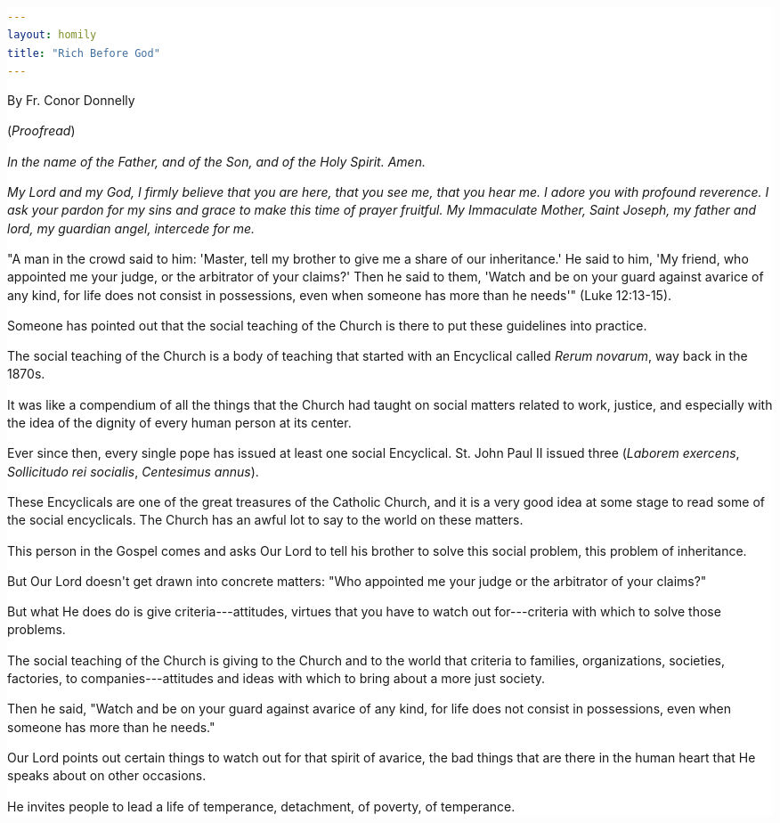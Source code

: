```yaml
---
layout: homily
title: "Rich Before God"
---
```


By Fr. Conor Donnelly

(*Proofread*)

*In the name of the Father, and of the Son, and of the Holy Spirit. Amen.*

*My Lord and my God, I firmly believe that you are here, that you see me, that you hear me. I adore you with profound reverence. I ask your pardon for my sins and grace to make this time of prayer fruitful. My Immaculate Mother, Saint Joseph, my father and lord, my guardian angel, intercede for me.*

"A man in the crowd said to him: 'Master, tell my brother to give me a share of our inheritance.' He said to him, 'My friend, who appointed me your judge, or the arbitrator of your claims?' Then he said to them, 'Watch and be on your guard against avarice of any kind, for life does not consist in possessions, even when someone has more than he needs'" (Luke 12:13-15).

Someone has pointed out that the social teaching of the Church is there to put these guidelines into practice.

The social teaching of the Church is a body of teaching that started with an Encyclical called *Rerum novarum*, way back in the 1870s.

It was like a compendium of all the things that the Church had taught on social matters related to work, justice, and especially with the idea of the dignity of every human person at its center.

Ever since then, every single pope has issued at least one social Encyclical. St. John Paul II issued three (*Laborem exercens*, *Sollicitudo rei socialis*, *Centesimus annus*).

These Encyclicals are one of the great treasures of the Catholic Church, and it is a very good idea at some stage to read some of the social encyclicals. The Church has an awful lot to say to the world on these matters.

This person in the Gospel comes and asks Our Lord to tell his brother to solve this social problem, this problem of inheritance.

But Our Lord doesn't get drawn into concrete matters: "Who appointed me your judge or the arbitrator of your claims?"

But what He does do is give criteria---attitudes, virtues that you have to watch out for---criteria with which to solve those problems.

The social teaching of the Church is giving to the Church and to the world that criteria to families, organizations, societies, factories, to companies---attitudes and ideas with which to bring about a more just society.

Then he said, "Watch and be on your guard against avarice of any kind, for life does not consist in possessions, even when someone has more than he needs."

Our Lord points out certain things to watch out for that spirit of avarice, the bad things that are there in the human heart that He speaks about on other occasions.

He invites people to lead a life of temperance, detachment, of poverty, of temperance.
